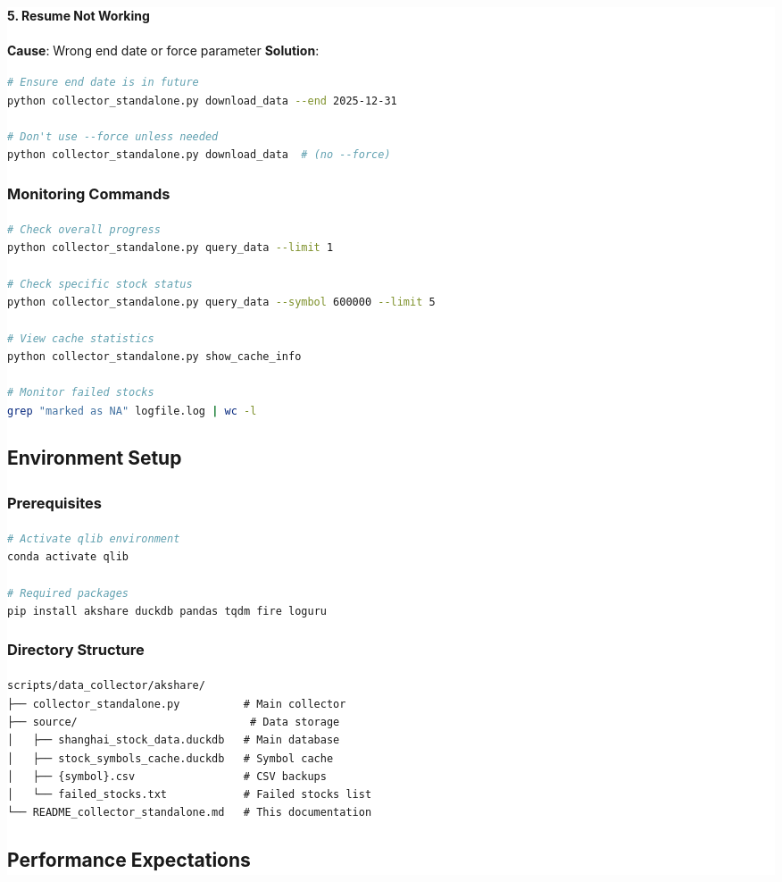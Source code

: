 #### 5. Resume Not Working
**Cause**: Wrong end date or force parameter
**Solution**:
```bash
# Ensure end date is in future
python collector_standalone.py download_data --end 2025-12-31

# Don't use --force unless needed
python collector_standalone.py download_data  # (no --force)
```

### Monitoring Commands

```bash
# Check overall progress
python collector_standalone.py query_data --limit 1

# Check specific stock status
python collector_standalone.py query_data --symbol 600000 --limit 5

# View cache statistics
python collector_standalone.py show_cache_info

# Monitor failed stocks
grep "marked as NA" logfile.log | wc -l
```

## Environment Setup

### Prerequisites

```bash
# Activate qlib environment
conda activate qlib

# Required packages
pip install akshare duckdb pandas tqdm fire loguru
```

### Directory Structure

```
scripts/data_collector/akshare/
├── collector_standalone.py          # Main collector
├── source/                           # Data storage
│   ├── shanghai_stock_data.duckdb   # Main database
│   ├── stock_symbols_cache.duckdb   # Symbol cache
│   ├── {symbol}.csv                 # CSV backups
│   └── failed_stocks.txt            # Failed stocks list
└── README_collector_standalone.md   # This documentation
```

## Performance Expectations
